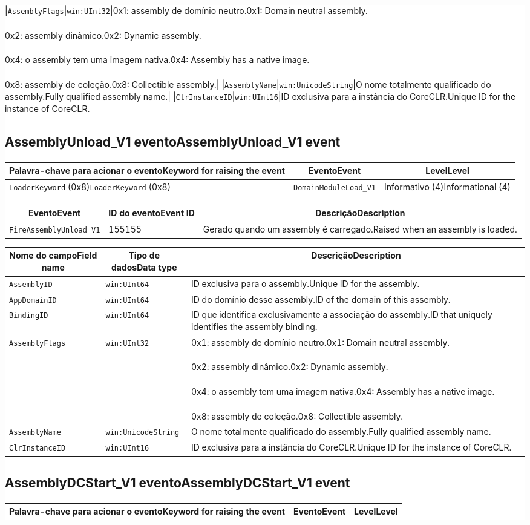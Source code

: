|`AssemblyFlags`|`win:UInt32`|<span data-ttu-id="7f10e-261">0x1: assembly de domínio neutro.</span><span class="sxs-lookup"><span data-stu-id="7f10e-261">0x1: Domain neutral assembly.</span></span><br /><br /> <span data-ttu-id="7f10e-262">0x2: assembly dinâmico.</span><span class="sxs-lookup"><span data-stu-id="7f10e-262">0x2: Dynamic assembly.</span></span><br /><br /> <span data-ttu-id="7f10e-263">0x4: o assembly tem uma imagem nativa.</span><span class="sxs-lookup"><span data-stu-id="7f10e-263">0x4: Assembly has a native image.</span></span><br /><br /> <span data-ttu-id="7f10e-264">0x8: assembly de coleção.</span><span class="sxs-lookup"><span data-stu-id="7f10e-264">0x8: Collectible assembly.</span></span>|
|`AssemblyName`|`win:UnicodeString`|<span data-ttu-id="7f10e-265">O nome totalmente qualificado do assembly.</span><span class="sxs-lookup"><span data-stu-id="7f10e-265">Fully qualified assembly name.</span></span>|
|`ClrInstanceID`|`win:UInt16`|<span data-ttu-id="7f10e-266">ID exclusiva para a instância do CoreCLR.</span><span class="sxs-lookup"><span data-stu-id="7f10e-266">Unique ID for the instance of CoreCLR.</span></span>

## <a name="assemblyunload_v1-event"></a><span data-ttu-id="7f10e-267">AssemblyUnload_V1 evento</span><span class="sxs-lookup"><span data-stu-id="7f10e-267">AssemblyUnload_V1 event</span></span>

|<span data-ttu-id="7f10e-268">Palavra-chave para acionar o evento</span><span class="sxs-lookup"><span data-stu-id="7f10e-268">Keyword for raising the event</span></span>|<span data-ttu-id="7f10e-269">Evento</span><span class="sxs-lookup"><span data-stu-id="7f10e-269">Event</span></span>|<span data-ttu-id="7f10e-270">Level</span><span class="sxs-lookup"><span data-stu-id="7f10e-270">Level</span></span>|
|-----------------------------------|-----------|-----------|
|<span data-ttu-id="7f10e-271">`LoaderKeyword` (0x8)</span><span class="sxs-lookup"><span data-stu-id="7f10e-271">`LoaderKeyword` (0x8)</span></span>|`DomainModuleLoad_V1`|<span data-ttu-id="7f10e-272">Informativo (4)</span><span class="sxs-lookup"><span data-stu-id="7f10e-272">Informational (4)</span></span>|

|<span data-ttu-id="7f10e-273">Evento</span><span class="sxs-lookup"><span data-stu-id="7f10e-273">Event</span></span>|<span data-ttu-id="7f10e-274">ID do evento</span><span class="sxs-lookup"><span data-stu-id="7f10e-274">Event ID</span></span>|<span data-ttu-id="7f10e-275">Descrição</span><span class="sxs-lookup"><span data-stu-id="7f10e-275">Description</span></span>|
|-----------|--------------|-----------------|
|`FireAssemblyUnload_V1`|<span data-ttu-id="7f10e-276">155</span><span class="sxs-lookup"><span data-stu-id="7f10e-276">155</span></span>|<span data-ttu-id="7f10e-277">Gerado quando um assembly é carregado.</span><span class="sxs-lookup"><span data-stu-id="7f10e-277">Raised when an assembly is loaded.</span></span>|

|<span data-ttu-id="7f10e-278">Nome do campo</span><span class="sxs-lookup"><span data-stu-id="7f10e-278">Field name</span></span>|<span data-ttu-id="7f10e-279">Tipo de dados</span><span class="sxs-lookup"><span data-stu-id="7f10e-279">Data type</span></span>|<span data-ttu-id="7f10e-280">Descrição</span><span class="sxs-lookup"><span data-stu-id="7f10e-280">Description</span></span>|
|----------------|---------------|-----------------|
|`AssemblyID`|`win:UInt64`|<span data-ttu-id="7f10e-281">ID exclusiva para o assembly.</span><span class="sxs-lookup"><span data-stu-id="7f10e-281">Unique ID for the assembly.</span></span>|
|`AppDomainID`|`win:UInt64`|<span data-ttu-id="7f10e-282">ID do domínio desse assembly.</span><span class="sxs-lookup"><span data-stu-id="7f10e-282">ID of the domain of this assembly.</span></span>|
|`BindingID`|`win:UInt64`|<span data-ttu-id="7f10e-283">ID que identifica exclusivamente a associação do assembly.</span><span class="sxs-lookup"><span data-stu-id="7f10e-283">ID that uniquely identifies the assembly binding.</span></span>|
|`AssemblyFlags`|`win:UInt32`|<span data-ttu-id="7f10e-284">0x1: assembly de domínio neutro.</span><span class="sxs-lookup"><span data-stu-id="7f10e-284">0x1: Domain neutral assembly.</span></span><br /><br /> <span data-ttu-id="7f10e-285">0x2: assembly dinâmico.</span><span class="sxs-lookup"><span data-stu-id="7f10e-285">0x2: Dynamic assembly.</span></span><br /><br /> <span data-ttu-id="7f10e-286">0x4: o assembly tem uma imagem nativa.</span><span class="sxs-lookup"><span data-stu-id="7f10e-286">0x4: Assembly has a native image.</span></span><br /><br /> <span data-ttu-id="7f10e-287">0x8: assembly de coleção.</span><span class="sxs-lookup"><span data-stu-id="7f10e-287">0x8: Collectible assembly.</span></span>|
|`AssemblyName`|`win:UnicodeString`|<span data-ttu-id="7f10e-288">O nome totalmente qualificado do assembly.</span><span class="sxs-lookup"><span data-stu-id="7f10e-288">Fully qualified assembly name.</span></span>|
|`ClrInstanceID`|`win:UInt16`|<span data-ttu-id="7f10e-289">ID exclusiva para a instância do CoreCLR.</span><span class="sxs-lookup"><span data-stu-id="7f10e-289">Unique ID for the instance of CoreCLR.</span></span>|

## <a name="assemblydcstart_v1-event"></a><span data-ttu-id="7f10e-290">AssemblyDCStart_V1 evento</span><span class="sxs-lookup"><span data-stu-id="7f10e-290">AssemblyDCStart_V1 event</span></span>

|<span data-ttu-id="7f10e-291">Palavra-chave para acionar o evento</span><span class="sxs-lookup"><span data-stu-id="7f10e-291">Keyword for raising the event</span></span>|<span data-ttu-id="7f10e-292">Evento</span><span class="sxs-lookup"><span data-stu-id="7f10e-292">Event</span></span>|<span data-ttu-id="7f10e-293">Level</span><span class="sxs-lookup"><span data-stu-id="7f10e-293">Level</span></span>|
|-----------------------------------|-----------|-----------|